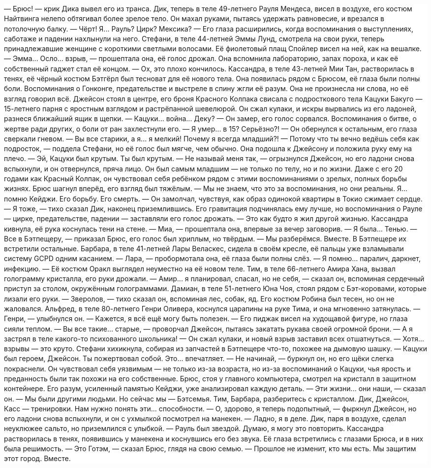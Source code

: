 — Брюс! — крик Дика вывел его из транса. Дик, теперь в теле 49-летнего Рауля Мендеса, висел в воздухе, его костюм Найтвинга нелепо обтягивал более зрелое тело. Он махал руками, пытаясь удержать равновесие, и врезался в потолочную балку. — Чёрт! Я... Рауль? Цирк? Мексика? — Его глаза расширились, когда воспоминания о выступлениях, саботаже и падении нахлынули на него.
Стефани, в теле 44-летней Эммы Лунд, смотрела на свои руки, теперь принадлежавшие женщине с короткими светлыми волосами. Её фиолетовый плащ Спойлер висел на ней, как на вешалке. — Эмма... Осло... взрыв, — прошептала она, её голос дрожал. Она вспомнила лабораторию, запах пороха, и как её собственный гаджет стал её концом. — Ох, это плохо кончилось.
Кассандра, в теле 43-летней Мии Тан, растворилась в тенях, её чёрный костюм Бэтгёрл был тесноват для её нового тела. Она появилась рядом с Брюсом, её глаза были полны боли. Воспоминания о Гонконге, предательстве и выстреле в спину жгли её разум. Она не произнесла ни слова, но её взгляд говорил всё.
Джейсон стоял в центре, его броня Красного Колпака свисала с подросткового тела Кацуки Бакуго — 15-летнего парня с яростным взглядом и растрёпанной шевелюрой. Он сжал кулаки, и искры вырвались из его ладоней, разнеся ближайший ящик в щепки. — Кацуки... война... Деку? — Он замер, его голос сорвался. Воспоминания о битве, о жертве ради других, о боли от ран захлестнули его. — Я умер... в 15? Серьёзно?! — Он обернулся к остальным, его глаза сверкали гневом. — Вы все старики, а я... я мелкий! Почему я всегда младший?!
— Потому что ты вечно ведёшь себя как подросток, — поддела Стефани, но её голос был мягче, чем обычно. Она подошла к Джейсону и положила руку ему на плечо. — Эй, Кацуки был крутым. Ты был крутым.
— Не называй меня так, — огрызнулся Джейсон, но его ладони снова вспыхнули, и он отвернулся, пряча лицо. Он был самым младшим — не только по телу, но и по жизни. Даже с его 20 годами как Красный Колпак, он чувствовал себя ребёнком рядом с этими воспоминаниями о зрелых, полных борьбы жизнях.
Брюс шагнул вперёд, его взгляд был тяжёлым. — Мы не знаем, что это за воспоминания, но они реальны. Я... помню Кейджи. Его борьбу. Его смерть. — Он замолчал, чувствуя, как образ одинокой квартиры в Токио сжимает сердце.
— Я тоже, — тихо сказал Дик, наконец приземлившись. Его гравитация подчинялась ему лучше, но воспоминания о Рауле — цирке, предательстве, падении — заставляли его голос дрожать. — Это как будто я жил другой жизнью.
Кассандра кивнула, её рука коснулась тени на стене. — Миа, — прошептала она, впервые за вечер заговорив. — Я была... Тенью.
— Все в Бэтпещеру, — приказал Брюс, его голос был хриплым, но твёрдым. — Мы разберёмся. Вместе.
В Бэтпещере их встретили остальные. Барбара, в теле 41-летней Лары Веласкес, сидела в своём кресле, её пальцы уже взламывали систему GCPD одним касанием. — Лара, — пробормотала она, её глаза были полны слёз. — Я помню... паралич, даркнет, инфекцию. — Её костюм Оракл выглядел неуместно на её новом теле.
Тим, в теле 66-летнего Амира Хана, вызвал голограмму кристалла, его руки дрожали. — Амир... я планировал, спасал, но не себя, — сказал он, вспоминая сердечный приступ за столом, окружённым голограммами.
Дамиан, в теле 51-летнего Юна Чоя, стоял рядом с Бэт-коровами, которые лизали его руки. — Зверолов, — тихо сказал он, вспоминая лес, собак, яд. Его костюм Робина был тесен, но он не жаловался.
Альфред, в теле 80-летнего Генри Оливера, коснулся царапины на руке Тима, и она мгновенно затянулась. — Генри, — улыбнулся он. — Кажется, я всё ещё могу быть полезен. — Его пиджак висел на худощавой фигуре, но глаза сияли теплом.
— Вы все такие... старые, — проворчал Джейсон, пытаясь закатать рукава своей огромной брони. — А я застрял в теле какого-то психованного школьника! — Он сжал кулаки, и новый взрыв заставил всех отшатнуться. — Хотя... взрывы — это круто.
Стефани хихикнула, собирая из запчастей в Бэтпещере что-то, похожее на дымовую шашку. — Кацуки был героем, Джейсон. Ты пожертвовал собой. Это... впечатляет.
— Не начинай, — буркнул он, но его щёки слегка покраснели. Он чувствовал себя уязвимым — не только из-за возраста, но из-за воспоминаний о Кацуки, чья ярость и преданность были так похожи на его собственные.
Брюс, стоя у главного компьютера, смотрел на кристалл в защитном контейнере. Его разум, усиленный памятью Кейджи, уже анализировал каждую деталь. — Эти жизни... они наши, — сказал он. — Мы были другими людьми. Но сейчас мы — Бэтсемья. Тим, Барбара, разберитесь с кристаллом. Дик, Джейсон, Касс — тренировки. Нам нужно понять эти... способности.
— О, здорово, я теперь подопытный, — фыркнул Джейсон, но его ладони снова вспыхнули, и он с ухмылкой посмотрел на манекен. — Ладно, я в деле.
Дик, паря в воздухе, сделал неуклюжее сальто, но приземлился с улыбкой. — Рауль был звездой. Думаю, я могу это повторить.
Кассандра растворилась в тенях, появившись у манекена и коснувшись его без звука. Её глаза встретились с глазами Брюса, и в них была решимость.
— Это Готэм, — сказал Брюс, глядя на свою семью. — Прошлое не изменит, кто мы есть. Мы защитим этот город. Вместе.